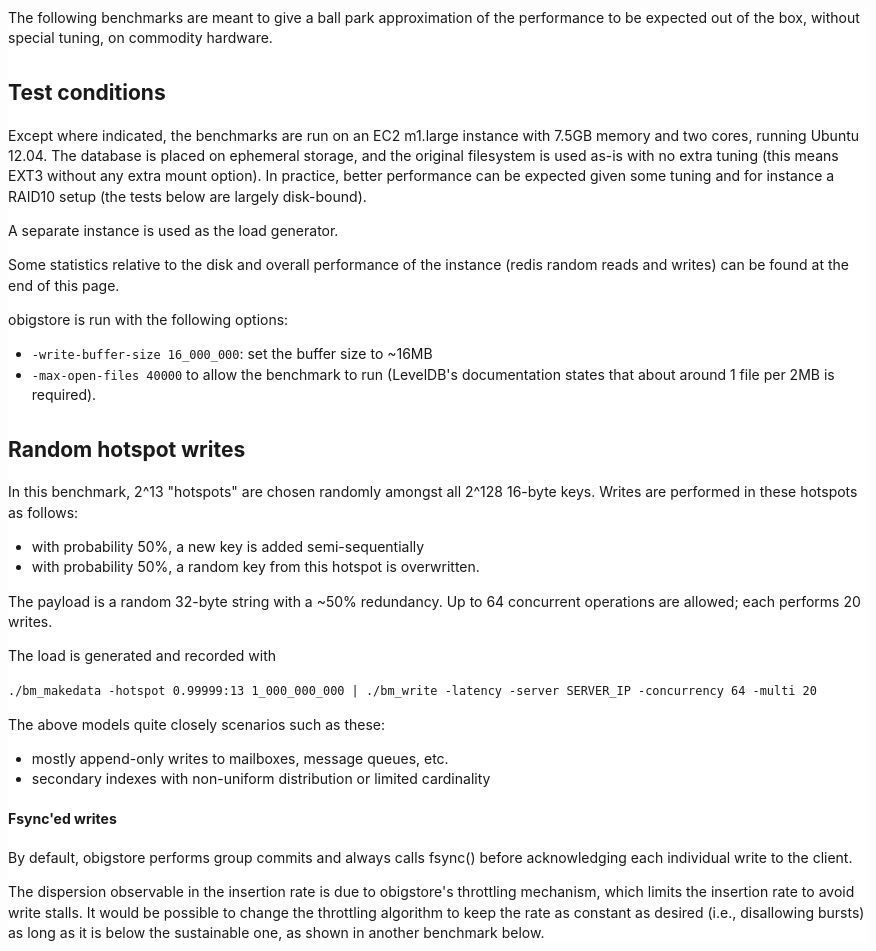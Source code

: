 

The following benchmarks are meant to give a ball park approximation of
the performance to be expected out of the box, without special tuning, on
commodity hardware.

Test conditions
---------------
Except where indicated, the benchmarks are run on an EC2 m1.large instance
with 7.5GB memory and two cores, running Ubuntu 12.04. The database is placed
on ephemeral storage, and the original filesystem is used as-is with no extra
tuning (this means EXT3 without any extra mount option).  In practice, better
performance can be expected given some tuning and for instance a RAID10 setup
(the tests below are largely disk-bound).

A separate instance is used as the load generator.

Some statistics relative to the disk and overall performance of the instance
(redis random reads and writes) can be found at the end of this page.

obigstore is run with the following options:

* `-write-buffer-size 16_000_000`: set the buffer size to ~16MB
* `-max-open-files 40000` to allow the benchmark to run (LevelDB's
  documentation states that about around 1 file per 2MB is required).

Random hotspot writes
---------------------
In this benchmark, 2^13 "hotspots" are chosen randomly amongst all 2^128
16-byte keys. Writes are performed in these hotspots as follows:

* with probability 50%, a new key is added semi-sequentially
* with probability 50%, a random key from this hotspot is overwritten.

The payload is a random 32-byte string with a ~50% redundancy.
Up to 64 concurrent operations are allowed; each performs 20 writes.

The load is generated and recorded with

    ./bm_makedata -hotspot 0.99999:13 1_000_000_000 | ./bm_write -latency -server SERVER_IP -concurrency 64 -multi 20 

The above models quite closely scenarios such as these:

* mostly append-only writes to mailboxes, message queues, etc.
* secondary indexes with non-uniform distribution or limited cardinality

#### Fsync'ed writes

By default, obigstore performs group commits and always calls fsync() before
acknowledging each individual write to the client.

The dispersion observable in the insertion rate is due to obigstore's
throttling mechanism, which limits the insertion rate to avoid write stalls.
It would be possible to change the throttling algorithm to keep the rate
as constant as desired (i.e., disallowing bursts) as long as it is below the
sustainable one, as shown in another benchmark below.
